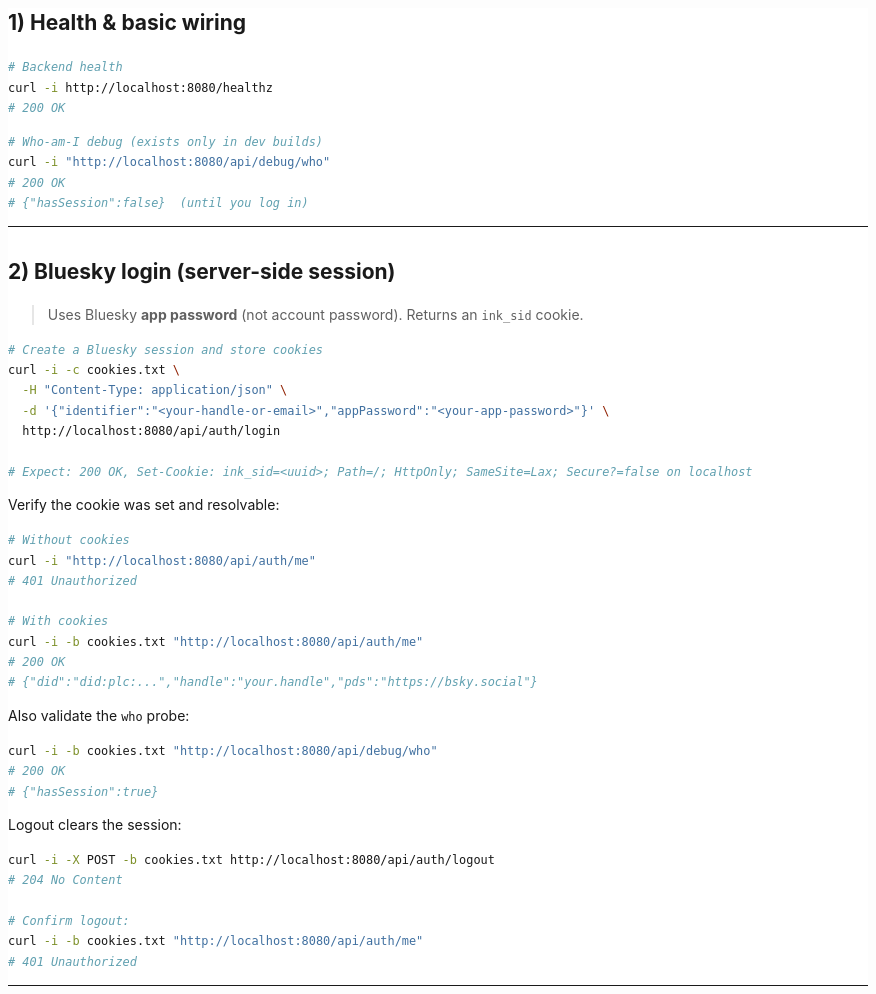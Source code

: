 
## 1) Health & basic wiring

```bash
# Backend health
curl -i http://localhost:8080/healthz
# 200 OK
```

```bash
# Who-am-I debug (exists only in dev builds)
curl -i "http://localhost:8080/api/debug/who"
# 200 OK
# {"hasSession":false}  (until you log in)
```

---

## 2) Bluesky login (server-side session)

> Uses Bluesky **app password** (not account password). Returns an `ink_sid` cookie.

```bash
# Create a Bluesky session and store cookies
curl -i -c cookies.txt \
  -H "Content-Type: application/json" \
  -d '{"identifier":"<your-handle-or-email>","appPassword":"<your-app-password>"}' \
  http://localhost:8080/api/auth/login

# Expect: 200 OK, Set-Cookie: ink_sid=<uuid>; Path=/; HttpOnly; SameSite=Lax; Secure?=false on localhost
```

Verify the cookie was set and resolvable:

```bash
# Without cookies
curl -i "http://localhost:8080/api/auth/me"
# 401 Unauthorized

# With cookies
curl -i -b cookies.txt "http://localhost:8080/api/auth/me"
# 200 OK
# {"did":"did:plc:...","handle":"your.handle","pds":"https://bsky.social"}
```

Also validate the `who` probe:

```bash
curl -i -b cookies.txt "http://localhost:8080/api/debug/who"
# 200 OK
# {"hasSession":true}
```

Logout clears the session:

```bash
curl -i -X POST -b cookies.txt http://localhost:8080/api/auth/logout
# 204 No Content

# Confirm logout:
curl -i -b cookies.txt "http://localhost:8080/api/auth/me"
# 401 Unauthorized
```

---